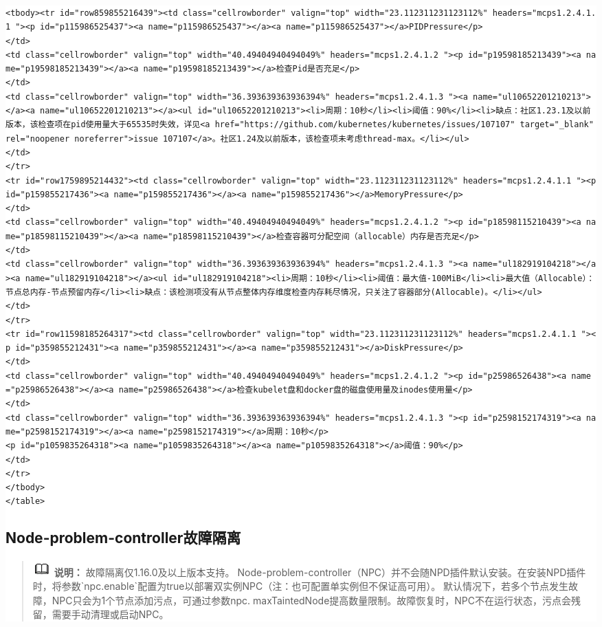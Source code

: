     <tbody><tr id="row859855216439"><td class="cellrowborder" valign="top" width="23.112311231123112%" headers="mcps1.2.4.1.1 "><p id="p115986525437"><a name="p115986525437"></a><a name="p115986525437"></a>PIDPressure</p>
    </td>
    <td class="cellrowborder" valign="top" width="40.49404940494049%" headers="mcps1.2.4.1.2 "><p id="p19598185213439"><a name="p19598185213439"></a><a name="p19598185213439"></a>检查Pid是否充足</p>
    </td>
    <td class="cellrowborder" valign="top" width="36.393639363936394%" headers="mcps1.2.4.1.3 "><a name="ul10652201210213"></a><a name="ul10652201210213"></a><ul id="ul10652201210213"><li>周期：10秒</li><li>阈值：90%</li><li>缺点：社区1.23.1及以前版本，该检查项在pid使用量大于65535时失效，详见<a href="https://github.com/kubernetes/kubernetes/issues/107107" target="_blank" rel="noopener noreferrer">issue 107107</a>。社区1.24及以前版本，该检查项未考虑thread-max。</li></ul>
    </td>
    </tr>
    <tr id="row1759895214432"><td class="cellrowborder" valign="top" width="23.112311231123112%" headers="mcps1.2.4.1.1 "><p id="p159855217436"><a name="p159855217436"></a><a name="p159855217436"></a>MemoryPressure</p>
    </td>
    <td class="cellrowborder" valign="top" width="40.49404940494049%" headers="mcps1.2.4.1.2 "><p id="p18598115210439"><a name="p18598115210439"></a><a name="p18598115210439"></a>检查容器可分配空间（allocable）内存是否充足</p>
    </td>
    <td class="cellrowborder" valign="top" width="36.393639363936394%" headers="mcps1.2.4.1.3 "><a name="ul182919104218"></a><a name="ul182919104218"></a><ul id="ul182919104218"><li>周期：10秒</li><li>阈值：最大值-100MiB</li><li>最大值（Allocable）：节点总内存-节点预留内存</li><li>缺点：该检测项没有从节点整体内存维度检查内存耗尽情况，只关注了容器部分(Allocable)。</li></ul>
    </td>
    </tr>
    <tr id="row11598185264317"><td class="cellrowborder" valign="top" width="23.112311231123112%" headers="mcps1.2.4.1.1 "><p id="p359855212431"><a name="p359855212431"></a><a name="p359855212431"></a>DiskPressure</p>
    </td>
    <td class="cellrowborder" valign="top" width="40.49404940494049%" headers="mcps1.2.4.1.2 "><p id="p25986526438"><a name="p25986526438"></a><a name="p25986526438"></a>检查kubelet盘和docker盘的磁盘使用量及inodes使用量</p>
    </td>
    <td class="cellrowborder" valign="top" width="36.393639363936394%" headers="mcps1.2.4.1.3 "><p id="p2598152174319"><a name="p2598152174319"></a><a name="p2598152174319"></a>周期：10秒</p>
    <p id="p1059835264318"><a name="p1059835264318"></a><a name="p1059835264318"></a>阈值：90%</p>
    </td>
    </tr>
    </tbody>
    </table>


## Node-problem-controller故障隔离<a name="section1471610580474"></a>

>![](public_sys-resources/icon-note.gif) **说明：** 
>故障隔离仅1.16.0及以上版本支持。
>Node-problem-controller（NPC）并不会随NPD插件默认安装。在安装NPD插件时，将参数\`npc.enable\`配置为true以部署双实例NPC（注：也可配置单实例但不保证高可用）。
>默认情况下，若多个节点发生故障，NPC只会为1个节点添加污点，可通过参数npc. maxTaintedNode提高数量限制。故障恢复时，NPC不在运行状态，污点会残留，需要手动清理或启动NPC。
